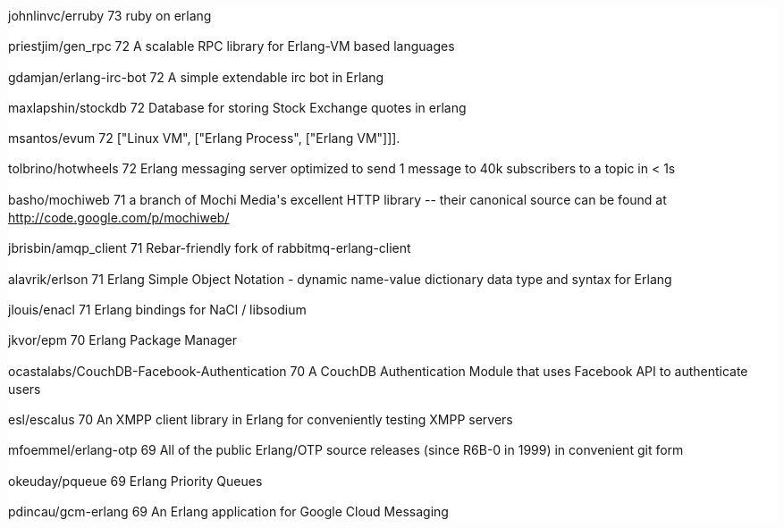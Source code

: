 johnlinvc/erruby                           73
ruby on erlang


priestjim/gen_rpc                          72
A scalable RPC library for Erlang-VM based languages


gdamjan/erlang-irc-bot                     72
A simple extendable irc bot in Erlang


maxlapshin/stockdb                         72
Database for storing Stock Exchange quotes in erlang


msantos/evum                               72
["Linux VM", ["Erlang Process", ["Erlang VM"]]].


tolbrino/hotwheels                         72
Erlang messaging server optimized to send 1 message to 40k subscribers to a topic in &lt; 1s


basho/mochiweb                             71
a branch of Mochi Media's excellent HTTP library -- their canonical source can be found at http://code.google.com/p/mochiweb/


jbrisbin/amqp_client                       71
Rebar-friendly fork of rabbitmq-erlang-client


alavrik/erlson                             71
Erlang Simple Object Notation - dynamic name-value dictionary data type and syntax for Erlang


jlouis/enacl                               71
Erlang bindings for NaCl / libsodium


jkvor/epm                                  70
Erlang Package Manager


ocastalabs/CouchDB-Facebook-Authentication 70
A CouchDB Authentication Module that uses Facebook API to authenticate users


esl/escalus                                70
An XMPP client library in Erlang for conveniently testing XMPP servers


mfoemmel/erlang-otp                        69
All of the public Erlang/OTP source releases (since R6B-0 in 1999) in convenient git form


okeuday/pqueue                             69
Erlang Priority Queues


pdincau/gcm-erlang                         69
An Erlang application for Google Cloud Messaging

